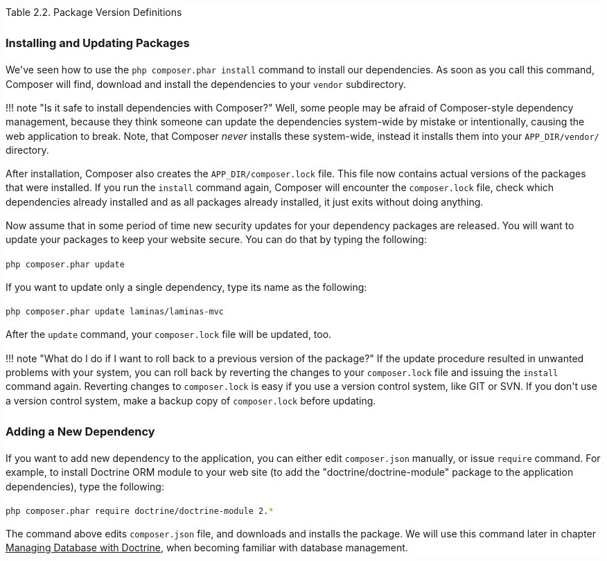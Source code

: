 Table 2.2. Package Version Definitions

### Installing and Updating Packages

We've seen how to use the `php composer.phar install` command to install our dependencies. As soon as you call this
command, Composer will find, download and install the dependencies to your `vendor` subdirectory.

!!! note "Is it safe to install dependencies with Composer?"
    Well, some people may be afraid of Composer-style dependency management,
    because they think someone can update the dependencies system-wide by mistake or intentionally,
    causing the web application to break. Note, that Composer *never* installs these
    system-wide, instead it installs them into your `APP_DIR/vendor/` directory.

After installation, Composer also creates the `APP_DIR/composer.lock` file. This file now contains
actual versions of the packages that were installed. If you run the `install` command again,
Composer will encounter the `composer.lock` file, check which dependencies already installed and
as all packages already installed, it just exits without doing anything.

Now assume that in some period of time new security updates for your dependency packages are released.
You will want to update your packages to keep your website secure. You can do that by typing the following:

~~~bash
php composer.phar update
~~~

If you want to update only a single dependency, type its name as the following:

~~~bash
php composer.phar update laminas/laminas-mvc
~~~

After the `update` command, your `composer.lock` file will be updated, too.

!!! note "What do I do if I want to roll back to a previous version of the package?"
    If the update procedure resulted in unwanted problems with your system, you can roll back
    by reverting the changes to your `composer.lock` file and issuing the `install` command again.
    Reverting changes to `composer.lock` is easy if you use a version control system, like GIT or SVN.
    If you don't use a version control system, make a backup copy of `composer.lock` before updating.

### Adding a New Dependency

If you want to add new dependency to the application, you can either edit `composer.json`
manually, or issue `require` command. For example, to install Doctrine ORM module to your web
site (to add the "doctrine/doctrine-module" package to the
application dependencies), type the following:

~~~bash
php composer.phar require doctrine/doctrine-module 2.*
~~~

The command above edits `composer.json` file, and downloads and installs the package. We will use this command
later in chapter [Managing Database with Doctrine](doctrine.md), when becoming familiar with database management.

